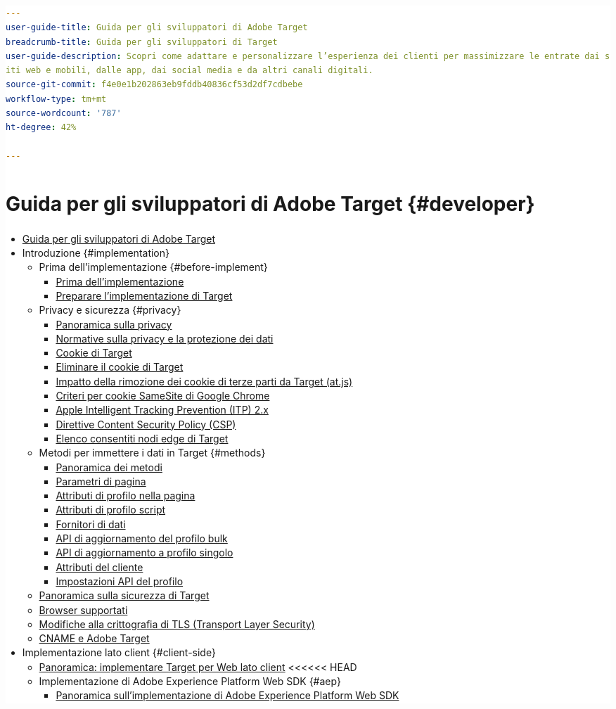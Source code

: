 ```yaml
---
user-guide-title: Guida per gli sviluppatori di Adobe Target
breadcrumb-title: Guida per gli sviluppatori di Target
user-guide-description: Scopri come adattare e personalizzare l’esperienza dei clienti per massimizzare le entrate dai siti web e mobili, dalle app, dai social media e da altri canali digitali.
source-git-commit: f4e0e1b202863eb9fddb40836cf53d2df7cdbebe
workflow-type: tm+mt
source-wordcount: '787'
ht-degree: 42%

---
```



# Guida per gli sviluppatori di Adobe Target {#developer}

+ [Guida per gli sviluppatori di Adobe Target](overview.md)
+ Introduzione {#implementation}
   + Prima dell’implementazione {#before-implement}
      + [Prima dell’implementazione](before-implement/considerations-before-you-implement-target.md)
      + [Preparare l’implementazione di Target](before-implement/prepare-to-implement-target.md)
   + Privacy e sicurezza {#privacy}
      + [Panoramica sulla privacy](before-implement/privacy/privacy.md)
      + [Normative sulla privacy e la protezione dei dati](before-implement/privacy/cmp-privacy-and-general-data-protection-regulation.md)
      + [Cookie di Target](before-implement/privacy/cookie-behavior.md)
      + [Eliminare il cookie di Target](before-implement/privacy/cookie-deleting.md)
      + [Impatto della rimozione dei cookie di terze parti da Target (at.js)](/help/dev/before-implement/privacy/third-party-cookie-deprecation.md)
      + [Criteri per cookie SameSite di Google Chrome](before-implement/privacy/google-chrome-samesite-cookie-policies.md)
      + [Apple Intelligent Tracking Prevention (ITP) 2.x](before-implement/privacy/apple-itp-2x.md)
      + [Direttive Content Security Policy (CSP)](before-implement/privacy/content-security-policy.md)
      + [Elenco consentiti nodi edge di Target](before-implement/privacy/allowlist-edges.md)
   + Metodi per immettere i dati in Target {#methods}
      + [Panoramica dei metodi](before-implement/methods-to-get-data-into-target/methods-to-get-data-into-target.md)
      + [Parametri di pagina](before-implement/methods-to-get-data-into-target/page-parameters.md)
      + [Attributi di profilo nella pagina](before-implement/methods-to-get-data-into-target/in-page-profile-attributes.md)
      + [Attributi di profilo script](before-implement/methods-to-get-data-into-target/script-profile-attributes.md)
      + [Fornitori di dati](before-implement/methods-to-get-data-into-target/data-providers.md)
      + [API di aggiornamento del profilo bulk](before-implement/methods-to-get-data-into-target/bulk-profile-update-api.md)
      + [API di aggiornamento a profilo singolo](before-implement/methods-to-get-data-into-target/single-profile-update-api.md)
      + [Attributi del cliente](before-implement/methods-to-get-data-into-target/customer-attributes.md)
      + [Impostazioni API del profilo](before-implement/methods-to-get-data-into-target/profile-api-settings.md)
   + [Panoramica sulla sicurezza di Target](before-implement/target-security-overview.md)
   + [Browser supportati](before-implement/supported-browsers.md)
   + [Modifiche alla crittografia di TLS (Transport Layer Security)](before-implement/tls-transport-layer-security-encryption.md)
   + [CNAME e Adobe Target](before-implement/implement-cname-support-in-target.md)
+ Implementazione lato client {#client-side}
   + [Panoramica: implementare Target per Web lato client](implement/client-side/overview.md)
&lt;&lt;&lt;&lt;&lt;&lt; HEAD
   + Implementazione di Adobe Experience Platform Web SDK {#aep}
      + [Panoramica sull’implementazione di Adobe Experience Platform Web SDK](implement/client-side/aep-web-sdk.md)
